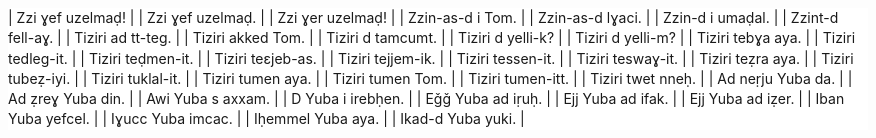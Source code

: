 | Zzi ɣef uzelmaḍ! |
| Zzi ɣef uzelmaḍ. |
| Zzi ɣer uzelmaḍ! |
| Zzin-as-d i Tom. |
| Zzin-as-d lɣaci. |
| Zzin-d i umaḍal. |
| Zzint-d fell-aɣ. |
| Tiziri ad tt-teg. |
| Tiziri akked Tom. |
| Tiziri d tamcumt. |
| Tiziri d yelli-k? |
| Tiziri d yelli-m? |
| Tiziri tebɣa aya. |
| Tiziri tedleg-it. |
| Tiziri teḍmen-it. |
| Tiziri teɛjeb-as. |
| Tiziri tejjem-ik. |
| Tiziri tessen-it. |
| Tiziri teswaɣ-it. |
| Tiziri teẓra aya. |
| Tiziri tubeẓ-iyi. |
| Tiziri tuklal-it. |
| Tiziri tumen aya. |
| Tiziri tumen Tom. |
| Tiziri tumen-itt. |
| Tiziri twet nneḥ. |
| Ad neṛju Yuba da. |
| Ad ẓreɣ Yuba din. |
| Awi Yuba s axxam. |
| D Yuba i irebḥen. |
| Eǧǧ Yuba ad iṛuḥ. |
| Ejj Yuba ad ifak. |
| Ejj Yuba ad iẓer. |
| Iban Yuba yefcel. |
| Iɣucc Yuba imcac. |
| Iḥemmel Yuba aya. |
| Ikad-d Yuba yuki. |